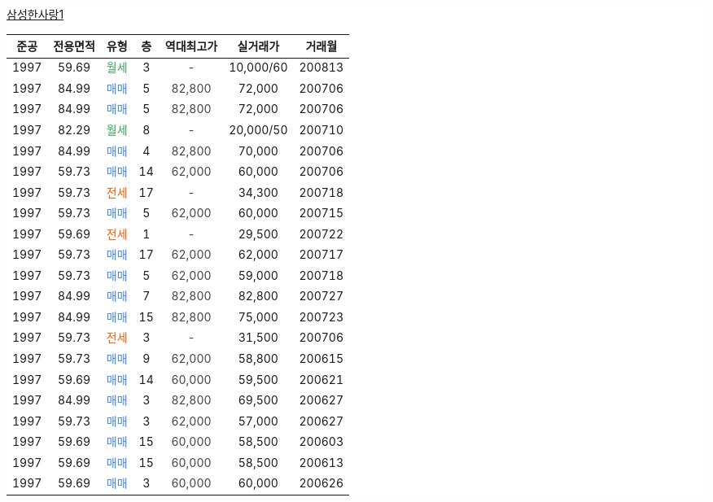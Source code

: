 
<script async src="//pagead2.googlesyndication.com/pagead/js/adsbygoogle.js"></script>

<ins class="adsbygoogle"
     style="display:block"
     data-ad-client="ca-pub-2446590836940007"
     data-ad-slot="1659523306"
     data-ad-format="auto"
     data-full-width-responsive="true"></ins>
<script>
(adsbygoogle = window.adsbygoogle || []).push({});
</script>


[삼성한사랑1](https://search.naver.com/search.naver?query=%EC%84%9C%EC%9A%B8%ED%8A%B9%EB%B3%84%EC%8B%9C+%EA%B0%95%EC%84%9C%EA%B5%AC+%EB%93%B1%EC%B4%8C%EB%8F%99+%EC%82%BC%EC%84%B1%ED%95%9C%EC%82%AC%EB%9E%911)

|준공|전용면적|유형|층|역대최고가|실거래가|거래월|
|:---:|:---:|:---:|:---:|:---:|:---:|:---:|
|1997|59.69|<span style="color:#34a853">월세</span>|3|<span style="color:#444444">-</span>|10,000/60|200813|
|1997|84.99|<span style="color:#4285f3">매매</span>|5|<span style="color:#444444">82,800</span>|72,000|200706|
|1997|84.99|<span style="color:#4285f3">매매</span>|5|<span style="color:#444444">82,800</span>|72,000|200706|
|1997|82.29|<span style="color:#34a853">월세</span>|8|<span style="color:#444444">-</span>|20,000/50|200710|
|1997|84.99|<span style="color:#4285f3">매매</span>|4|<span style="color:#444444">82,800</span>|70,000|200706|
|1997|59.73|<span style="color:#4285f3">매매</span>|14|<span style="color:#444444">62,000</span>|60,000|200706|
|1997|59.73|<span style="color:#ff5a00">전세</span>|17|<span style="color:#444444">-</span>|34,300|200718|
|1997|59.73|<span style="color:#4285f3">매매</span>|5|<span style="color:#444444">62,000</span>|60,000|200715|
|1997|59.69|<span style="color:#ff5a00">전세</span>|1|<span style="color:#444444">-</span>|29,500|200722|
|1997|59.73|<span style="color:#4285f3">매매</span>|17|<span style="color:#444444">62,000</span>|62,000|200717|
|1997|59.73|<span style="color:#4285f3">매매</span>|5|<span style="color:#444444">62,000</span>|59,000|200718|
|1997|84.99|<span style="color:#4285f3">매매</span>|7|<span style="color:#444444">82,800</span>|82,800|200727|
|1997|84.99|<span style="color:#4285f3">매매</span>|15|<span style="color:#444444">82,800</span>|75,000|200723|
|1997|59.73|<span style="color:#ff5a00">전세</span>|3|<span style="color:#444444">-</span>|31,500|200706|
|1997|59.73|<span style="color:#4285f3">매매</span>|9|<span style="color:#444444">62,000</span>|58,800|200615|
|1997|59.69|<span style="color:#4285f3">매매</span>|14|<span style="color:#444444">60,000</span>|59,500|200621|
|1997|84.99|<span style="color:#4285f3">매매</span>|3|<span style="color:#444444">82,800</span>|69,500|200627|
|1997|59.73|<span style="color:#4285f3">매매</span>|3|<span style="color:#444444">62,000</span>|57,000|200627|
|1997|59.69|<span style="color:#4285f3">매매</span>|15|<span style="color:#444444">60,000</span>|58,500|200603|
|1997|59.69|<span style="color:#4285f3">매매</span>|15|<span style="color:#444444">60,000</span>|58,500|200613|
|1997|59.69|<span style="color:#4285f3">매매</span>|3|<span style="color:#444444">60,000</span>|60,000|200626|
